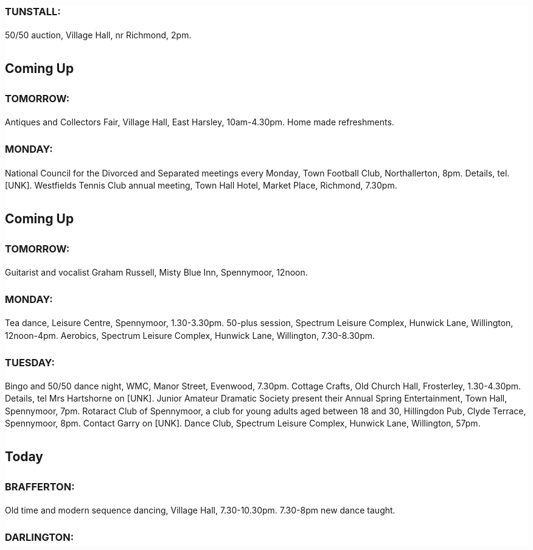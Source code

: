 ### TUNSTALL:

50/50 auction, Village Hall, nr Richmond, 2pm.

## Coming Up

### TOMORROW:

Antiques and Collectors Fair, Village Hall, East Harsley, 10am-4.30pm.
Home made refreshments.

### MONDAY:

National Council for the Divorced and Separated meetings every Monday, Town Football Club, Northallerton, 8pm.
Details, tel.
[UNK]. Westfields Tennis Club annual meeting, Town Hall Hotel, Market Place, Richmond, 7.30pm.

## Coming Up

### TOMORROW:

Guitarist and vocalist Graham Russell, Misty Blue Inn, Spennymoor, 12noon.

### MONDAY:

Tea dance, Leisure Centre, Spennymoor, 1.30-3.30pm. 50-plus session, Spectrum Leisure Complex, Hunwick Lane, Willington, 12noon-4pm.
Aerobics, Spectrum Leisure Complex, Hunwick Lane, Willington, 7.30-8.30pm.

### TUESDAY:

Bingo and 50/50 dance night, WMC, Manor Street, Evenwood, 7.30pm.
Cottage Crafts, Old Church Hall, Frosterley, 1.30-4.30pm.
Details, tel Mrs Hartshorne on [UNK].
Junior Amateur Dramatic Society present their Annual Spring Entertainment, Town Hall, Spennymoor, 7pm.
Rotaract Club of Spennymoor, a club for young adults aged between 18 and 30, Hillingdon Pub, Clyde Terrace, Spennymoor, 8pm.
Contact Garry on [UNK].
Dance Club, Spectrum Leisure Complex, Hunwick Lane, Willington, 57pm.

## Today

### BRAFFERTON:

Old time and modern sequence dancing, Village Hall, 7.30-10.30pm. 7.30-8pm new dance taught.

### DARLINGTON:
